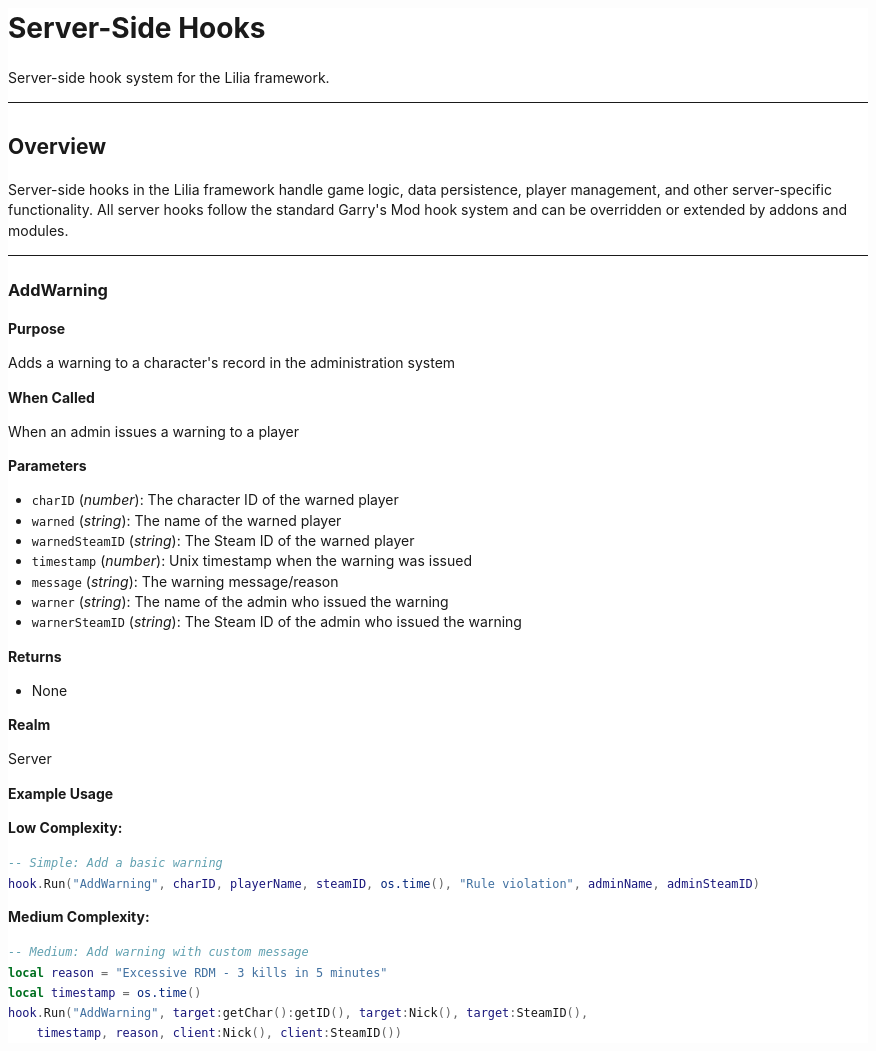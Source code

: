 # Server-Side Hooks

Server-side hook system for the Lilia framework.

---

## Overview

Server-side hooks in the Lilia framework handle game logic, data persistence, player management, and other server-specific functionality. All server hooks follow the standard Garry's Mod hook system and can be overridden or extended by addons and modules.

---

### AddWarning

**Purpose**

Adds a warning to a character's record in the administration system

**When Called**

When an admin issues a warning to a player

**Parameters**

* `charID` (*number*): The character ID of the warned player
* `warned` (*string*): The name of the warned player
* `warnedSteamID` (*string*): The Steam ID of the warned player
* `timestamp` (*number*): Unix timestamp when the warning was issued
* `message` (*string*): The warning message/reason
* `warner` (*string*): The name of the admin who issued the warning
* `warnerSteamID` (*string*): The Steam ID of the admin who issued the warning

**Returns**

* None

**Realm**

Server

**Example Usage**

**Low Complexity:**
```lua
-- Simple: Add a basic warning
hook.Run("AddWarning", charID, playerName, steamID, os.time(), "Rule violation", adminName, adminSteamID)

```

**Medium Complexity:**
```lua
-- Medium: Add warning with custom message
local reason = "Excessive RDM - 3 kills in 5 minutes"
local timestamp = os.time()
hook.Run("AddWarning", target:getChar():getID(), target:Nick(), target:SteamID(),
    timestamp, reason, client:Nick(), client:SteamID())

```
